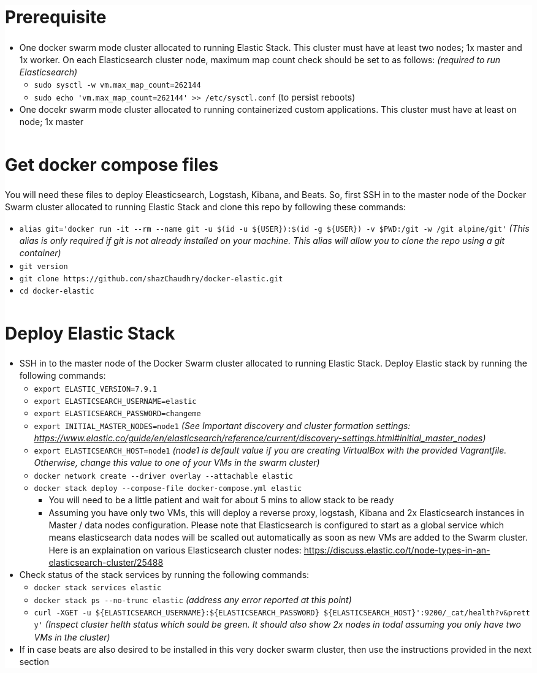 # Prerequisite
* One docker swarm mode cluster allocated to running Elastic Stack. This cluster must have at least two nodes; 1x master and 1x worker. On each Elasticsearch cluster node, maximum map count check should be set to as follows:  _(required to run Elasticsearch)_
  * `sudo sysctl -w vm.max_map_count=262144`
  * `sudo echo 'vm.max_map_count=262144' >> /etc/sysctl.conf` (to persist reboots)
* One docekr swarm mode cluster allocated to running containerized custom applications. This cluster must have at least on node; 1x master

# Get docker compose files
You will need these files to deploy Eleasticsearch, Logstash, Kibana, and Beats. So, first SSH in to the master node of the Docker Swarm cluster allocated to running Elastic Stack and clone this repo by following these commands:
  * `alias git='docker run -it --rm --name git -u $(id -u ${USER}):$(id -g ${USER}) -v $PWD:/git -w /git alpine/git'` _(This alias is only required if git is *not* already installed on your machine. This alias will allow you to clone the repo using a git container)_
  * `git version`
  * `git clone https://github.com/shazChaudhry/docker-elastic.git`
  * `cd docker-elastic`

# Deploy Elastic Stack
* SSH in to the master node of the Docker Swarm cluster allocated to running Elastic Stack. Deploy Elastic stack by running the following commands:
  * `export ELASTIC_VERSION=7.9.1`
  * `export ELASTICSEARCH_USERNAME=elastic`
  * `export ELASTICSEARCH_PASSWORD=changeme`
  * `export INITIAL_MASTER_NODES=node1` _(See Important discovery and cluster formation settings: https://www.elastic.co/guide/en/elasticsearch/reference/current/discovery-settings.html#initial_master_nodes)_
  * `export ELASTICSEARCH_HOST=node1` _(node1 is default value if you are creating VirtualBox with the provided Vagrantfile. Otherwise, change this value to one of your VMs in the swarm cluster)_
  * `docker network create --driver overlay --attachable elastic`
  * `docker stack deploy --compose-file docker-compose.yml elastic` 
    * You will need to be a little patient and wait for about 5 mins to allow stack to be ready
    * Assuming you have only two VMs, this will deploy a reverse proxy, logstash, Kibana and 2x Elasticsearch instances in Master / data nodes configuration. Please note that Elasticsearch is configured to start as a global service which means elasticsearch data nodes will be scalled out automatically as soon as new VMs are added to the Swarm cluster. Here is an explaination on various Elasticsearch cluster nodes: https://discuss.elastic.co/t/node-types-in-an-elasticsearch-cluster/25488
* Check status of the stack services by running the following commands:
  * `docker stack services elastic`
  * `docker stack ps --no-trunc elastic` _(address any error reported at this point)_
  * `curl -XGET -u ${ELASTICSEARCH_USERNAME}:${ELASTICSEARCH_PASSWORD} ${ELASTICSEARCH_HOST}':9200/_cat/health?v&pretty'` _(Inspect cluster helth status which sould be green. It should also show 2x nodes in todal assuming you only have two VMs in the cluster)_
* If in case beats are also desired to be installed in this very docker swarm cluster, then use the instructions provided in the next section
